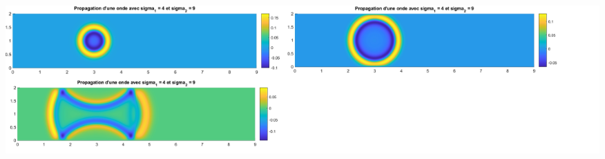 <img src="img/Image_26.png" alt="drawing" width="400"/> <img src="img/Image_27.PNG" alt="drawing" width="400"/> <img src="img/Image_28.PNG" alt="drawing" width="400"/>